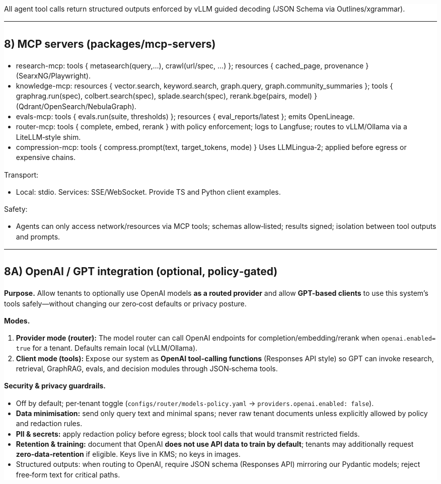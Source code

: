 All agent tool calls return structured outputs enforced by vLLM guided decoding (JSON Schema via Outlines/xgrammar).

---

## 8) MCP servers (packages/mcp-servers)

- research-mcp: tools { metasearch(query,…), crawl(url/spec, …) }; resources { cached_page, provenance } (SearxNG/Playwright).
- knowledge-mcp: resources { vector.search, keyword.search, graph.query, graph.community_summaries }; tools { graphrag.run(spec), colbert.search(spec), splade.search(spec), rerank.bge(pairs, model) } (Qdrant/OpenSearch/NebulaGraph).
- evals-mcp: tools { evals.run(suite, thresholds) }; resources { eval_reports/latest }; emits OpenLineage.
- router-mcp: tools { complete, embed, rerank } with policy enforcement; logs to Langfuse; routes to vLLM/Ollama via a LiteLLM‑style shim.
- compression-mcp: tools { compress.prompt(text, target_tokens, mode) }
  Uses LLMLingua‑2; applied before egress or expensive chains.

Transport:

- Local: stdio. Services: SSE/WebSocket. Provide TS and Python client examples.

Safety:

- Agents can only access network/resources via MCP tools; schemas allow‑listed; results signed; isolation between tool outputs and prompts.

---

## 8A) OpenAI / GPT integration (optional, policy‑gated)

**Purpose.** Allow tenants to optionally use OpenAI models **as a routed provider** and allow **GPT-based clients** to use this system’s tools safely—without changing our zero‑cost defaults or privacy posture.

**Modes.**

1. **Provider mode (router):** The model router can call OpenAI endpoints for completion/embedding/rerank when `openai.enabled=true` for a tenant. Defaults remain local (vLLM/Ollama).
2. **Client mode (tools):** Expose our system as **OpenAI tool-calling functions** (Responses API style) so GPT can invoke research, retrieval, GraphRAG, evals, and decision modules through JSON‑schema tools.

**Security & privacy guardrails.**

- Off by default; per‑tenant toggle (`configs/router/models-policy.yaml` → `providers.openai.enabled: false`).
- **Data minimisation:** send only query text and minimal spans; never raw tenant documents unless explicitly allowed by policy and redaction rules.
- **PII & secrets:** apply redaction policy before egress; block tool calls that would transmit restricted fields.
- **Retention & training:** document that OpenAI **does not use API data to train by default**; tenants may additionally request **zero‑data‑retention** if eligible. Keys live in KMS; no keys in images.
- Structured outputs: when routing to OpenAI, require JSON schema (Responses API) mirroring our Pydantic models; reject free‑form text for critical paths.

